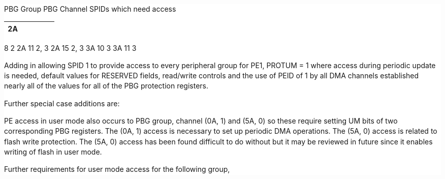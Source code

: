 <th>PBG Group</th>
<th>PBG Channel</th>
<th>SPIDs which need access</th>
</tr>
</thead>
<tbody>
<tr class="odd">
<td><table>
<colgroup>
<col style="width: 34%" />
<col style="width: 35%" />
<col style="width: 29%" />
</colgroup>
<thead>
<tr class="header">
<th>2A</th>
<th></th>
<th></th>
</tr>
</thead>
<tbody>
</tbody>
</table></td>
<td>8</td>
<td>2</td>
</tr>
<tr class="even">
<td>2A</td>
<td>11</td>
<td>2, 3</td>
</tr>
<tr class="odd">
<td>2A</td>
<td>15</td>
<td>2, 3</td>
</tr>
<tr class="even">
<td>3A</td>
<td>10</td>
<td>3</td>
</tr>
<tr class="odd">
<td>3A</td>
<td>11</td>
<td>3</td>
</tr>
</tbody>
</table>

Adding in allowing SPID 1 to provide access to every peripheral group
for PE1, PROTUM = 1 where access during periodic update is needed,
default values for RESERVED fields, read/write controls and the use of
PEID of 1 by all DMA channels established nearly all of the values for
all of the PBG protection registers.

Further special case additions are:

PE access in user mode also occurs to PBG group, channel (0A, 1) and
(5A, 0) so these require setting UM bits of two corresponding PBG
registers. The (0A, 1) access is necessary to set up periodic DMA
operations. The (5A, 0) access is related to flash write protection. The
(5A, 0) access has been found difficult to do without but it may be
reviewed in future since it enables writing of flash in user mode.

Further requirements for user mode access for the following group,